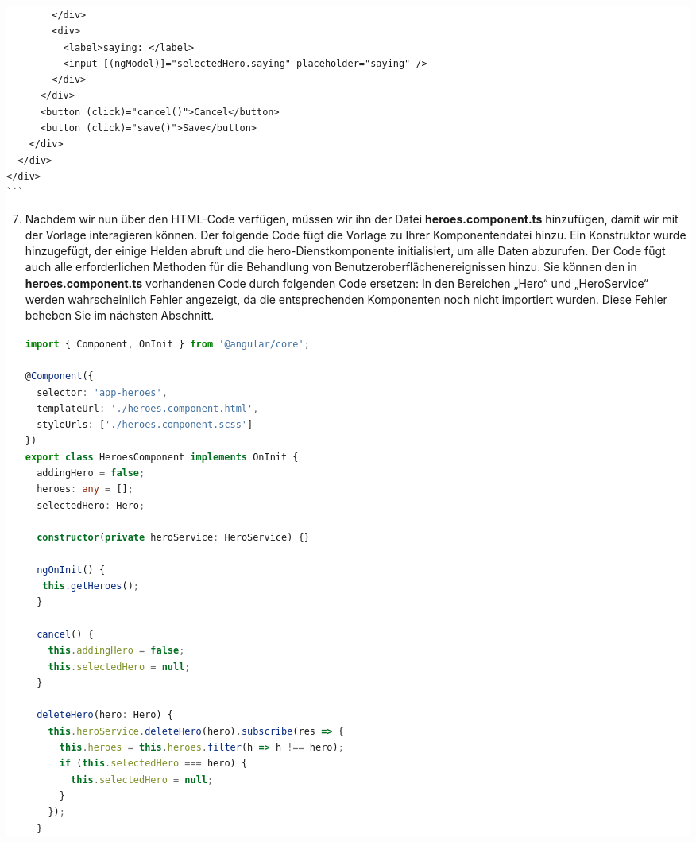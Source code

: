             </div>
            <div>
              <label>saying: </label>
              <input [(ngModel)]="selectedHero.saying" placeholder="saying" />
            </div>
          </div>
          <button (click)="cancel()">Cancel</button>
          <button (click)="save()">Save</button>
        </div>
      </div>
    </div>
    ```

7. Nachdem wir nun über den HTML-Code verfügen, müssen wir ihn der Datei **heroes.component.ts** hinzufügen, damit wir mit der Vorlage interagieren können. Der folgende Code fügt die Vorlage zu Ihrer Komponentendatei hinzu. Ein Konstruktor wurde hinzugefügt, der einige Helden abruft und die hero-Dienstkomponente initialisiert, um alle Daten abzurufen. Der Code fügt auch alle erforderlichen Methoden für die Behandlung von Benutzeroberflächenereignissen hinzu. Sie können den in **heroes.component.ts** vorhandenen Code durch folgenden Code ersetzen: In den Bereichen „Hero“ und „HeroService“ werden wahrscheinlich Fehler angezeigt, da die entsprechenden Komponenten noch nicht importiert wurden. Diese Fehler beheben Sie im nächsten Abschnitt. 

    ```ts
    import { Component, OnInit } from '@angular/core';

    @Component({
      selector: 'app-heroes',
      templateUrl: './heroes.component.html',
      styleUrls: ['./heroes.component.scss']
    })
    export class HeroesComponent implements OnInit {
      addingHero = false;
      heroes: any = [];
      selectedHero: Hero;
    
      constructor(private heroService: HeroService) {}
    
      ngOnInit() {
       this.getHeroes();
      }

      cancel() {
        this.addingHero = false;
        this.selectedHero = null;
      }

      deleteHero(hero: Hero) {
        this.heroService.deleteHero(hero).subscribe(res => {
          this.heroes = this.heroes.filter(h => h !== hero);
          if (this.selectedHero === hero) {
            this.selectedHero = null;
          }
        });
      }
